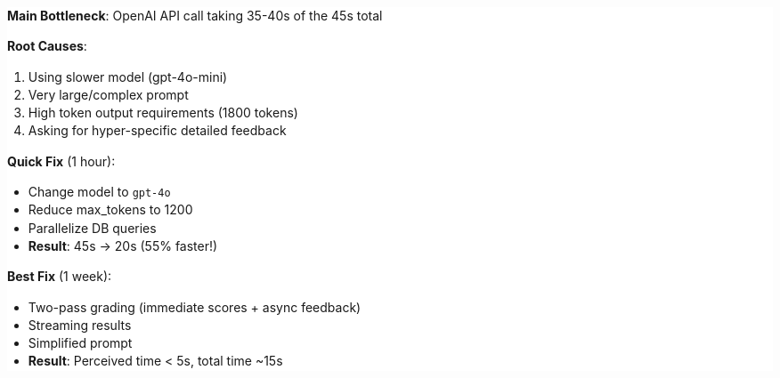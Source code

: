 **Main Bottleneck**: OpenAI API call taking 35-40s of the 45s total

**Root Causes**:
1. Using slower model (gpt-4o-mini)
2. Very large/complex prompt
3. High token output requirements (1800 tokens)
4. Asking for hyper-specific detailed feedback

**Quick Fix** (1 hour):
- Change model to `gpt-4o`
- Reduce max_tokens to 1200
- Parallelize DB queries
- **Result**: 45s → 20s (55% faster!)

**Best Fix** (1 week):
- Two-pass grading (immediate scores + async feedback)
- Streaming results
- Simplified prompt
- **Result**: Perceived time < 5s, total time ~15s


